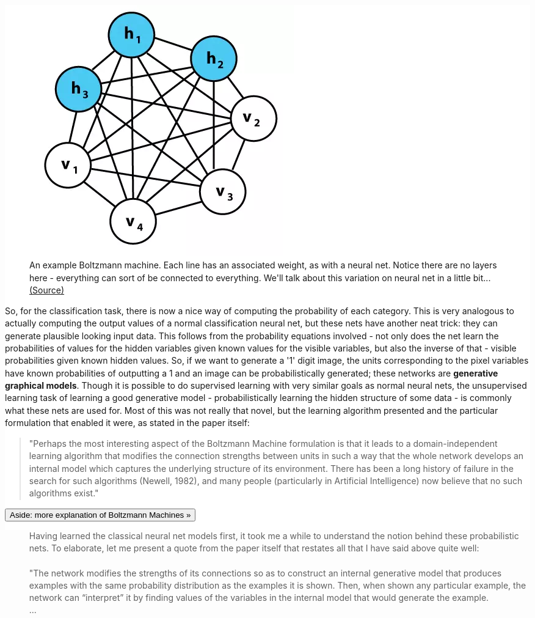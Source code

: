 <figure>
    <img class="postimagesmall" src="/assets/img/overviews/2020-09-27-a-brief-history-of-neural-nets-and-deep-learning/34944.webp" alt="An example Boltzmann machine"/> 
    <figcaption>An example Boltzmann machine. Each line has an associated weight, as with a neural net. Notice there are no layers here - everything can sort of be connected to everything. We'll talk about this variation on neural net in a little bit... <a href="https://en.wikipedia.org/wiki/File:Boltzmannexamplev1.webp">(Source)</a>
     </figcaption>    
</figure>

So, for the classification task, there is now a nice way of computing the probability of each category. This is very analogous to actually computing the output values of a normal classification neural net, but these nets have another neat trick: they can generate plausible looking input data. This follows from the probability equations involved - not only does the net learn the probabilities of values for the hidden variables given known values for the visible variables, but also the inverse of that - visible probabilities given known hidden values. So, if we want to generate a '1' digit image, the units corresponding to the pixel variables have known probabilities of outputting a 1 and an image can be probabilistically generated; these networks are **generative graphical models**. Though it is possible to do supervised learning with very similar goals as normal neural nets, the unsupervised learning task of learning a good generative model - probabilistically learning the hidden structure of some data - is commonly what these nets are used for. Most of this was not really that novel, but the learning algorithm presented and the particular formulation that enabled it were, as stated in the paper itself:

> "Perhaps the most interesting aspect of the Boltzmann Machine formulation is that it leads to a domain-independent learning algorithm that modifies the connection strengths between units in such a way that the whole network develops an internal model which captures the underlying structure of its environment. There has been a long history of failure in the search for such algorithms (Newell, 1982), and many people (particularly in Artificial Intelligence)
now believe that no such algorithms exist."

<div><button class="btn" data-toggle="collapse" data-target="#boltzmann">
Aside: more explanation of Boltzmann Machines &raquo;
</button></div>
<blockquote class="aside"><p id="boltzmann" class="collapse" style="height: 0px;">
Having learned the classical neural net models first, it took me a while to understand the notion behind these probabilistic nets. To elaborate, let me present a quote from the paper itself that restates all that I have said above quite well:
<br><br>
"The network modifies the strengths of its connections so as to construct an internal generative model that produces examples with the same probability distribution as the examples it is shown. Then, when shown any particular example, the network can “interpret” it by finding values of the variables in the internal model that would generate the example.
<br>
...